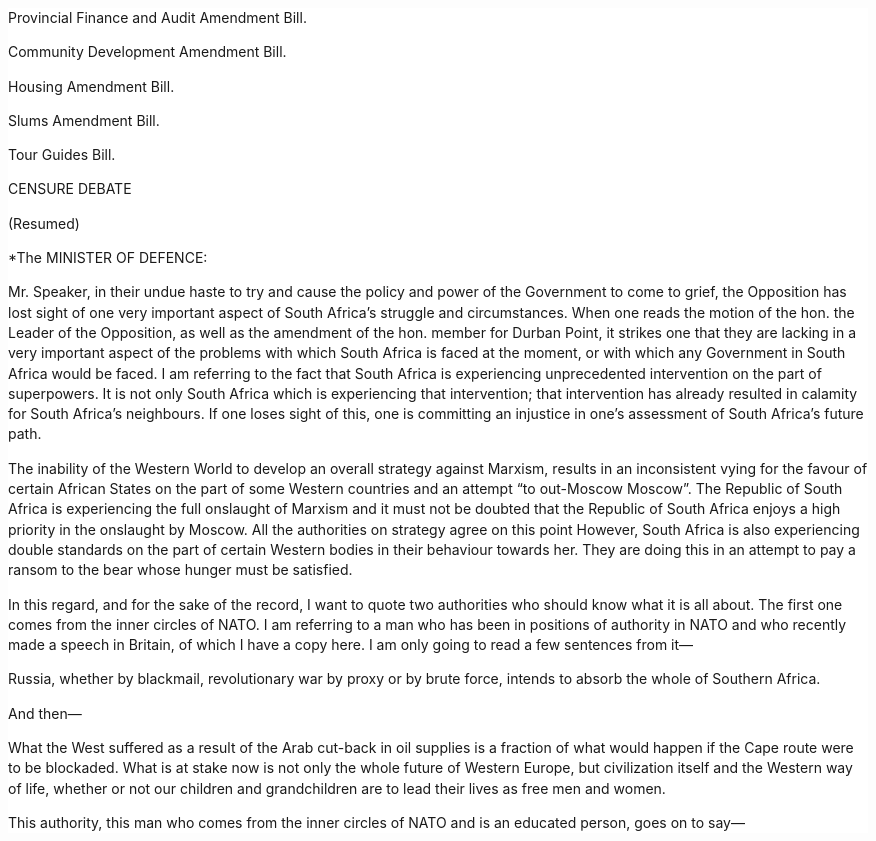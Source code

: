 <block name="quote">Provincial Finance and Audit Amendment Bill.</block>

<block name="quote">Community Development Amendment Bill.</block>

<block name="quote">Housing Amendment Bill.</block>

<block name="quote">Slums Amendment Bill.</block>

<block name="quote">Tour Guides Bill.</block>

</debateSection>

<debateSection name="#censure_debate">

<heading>CENSURE DEBATE</heading>

<summary>(Resumed)</summary>

<speech by="#minister_of_defence">

<from>*The <person refersTo="hansard_za">MINISTER OF DEFENCE</person>:</from>

<p>Mr. Speaker, in their undue haste to try and cause the policy and power of the Government to come to grief, the Opposition has lost sight of one very important aspect of South Africa&#x2019;s struggle and circumstances. When one reads the motion of the hon. the Leader of the Opposition, as well as the amendment of the hon. member for Durban Point, it strikes one that they are lacking in a very important aspect of the problems with which South Africa is faced at the moment, or with which any Government in South Africa would be faced. I am referring to the fact that South Africa is experiencing unprecedented intervention on the part of superpowers. It is not only South Africa which is experiencing that intervention; that intervention has already resulted in calamity for South Africa&#x2019;s neighbours. If one loses sight of this, one is committing an injustice in one&#x2019;s assessment of South Africa&#x2019;s future path.</p>

<p>The inability of the Western World to develop an overall strategy against Marxism, results in an inconsistent vying for the favour of certain African States on the part of some Western countries and an attempt &#x201C;to out-Moscow Moscow&#x201D;. The Republic of South Africa is experiencing the full onslaught of Marxism and it must not be doubted that the Republic of South Africa enjoys a high priority in the onslaught by Moscow. All the authorities on strategy agree on this point However, South Africa is also experiencing double standards on the part of certain Western bodies in their behaviour towards her. They are doing this in an attempt to pay a ransom to the bear whose hunger must be satisfied.</p>

<p>In this regard, and for the sake of the record, I want to quote two authorities who should know what it is all about. The first one comes from the inner circles of NATO. I am referring to a man who has been in positions of authority in NATO and who recently made a speech in Britain, of which I have a copy here. I am only going to read a few sentences from it&#x2014;</p>

<block name="quote">Russia, whether by blackmail, revolutionary war by proxy or by brute force, intends to absorb the whole of Southern Africa.</block>

<p>And then&#x2014;</p>

<block name="quote">What the West suffered as a result of the Arab cut-back in oil supplies is a fraction of what would happen if the Cape route were to be blockaded. What is at stake now is not only the whole future of Western Europe, but civilization itself and the Western way of life, whether or not our children and grandchildren are to lead their lives as free men and women.</block>

<p>This authority, this man who comes from the inner circles of NATO and is an educated person, goes on to say&#x2014;</p>
